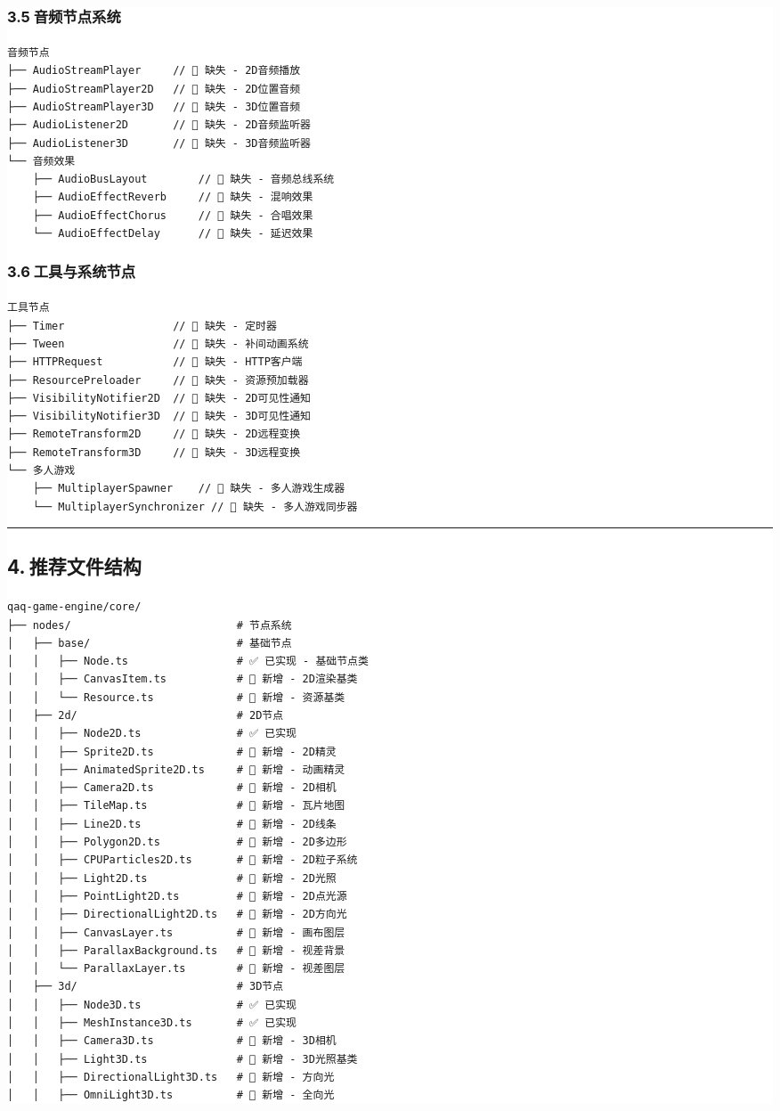 ### 3.5 音频节点系统
```
音频节点
├── AudioStreamPlayer     // 🔴 缺失 - 2D音频播放
├── AudioStreamPlayer2D   // 🔴 缺失 - 2D位置音频
├── AudioStreamPlayer3D   // 🔴 缺失 - 3D位置音频
├── AudioListener2D       // 🔴 缺失 - 2D音频监听器
├── AudioListener3D       // 🔴 缺失 - 3D音频监听器
└── 音频效果
    ├── AudioBusLayout        // 🔴 缺失 - 音频总线系统
    ├── AudioEffectReverb     // 🔴 缺失 - 混响效果
    ├── AudioEffectChorus     // 🔴 缺失 - 合唱效果
    └── AudioEffectDelay      // 🔴 缺失 - 延迟效果
```

### 3.6 工具与系统节点
```
工具节点
├── Timer                 // 🔴 缺失 - 定时器
├── Tween                 // 🔴 缺失 - 补间动画系统
├── HTTPRequest           // 🔴 缺失 - HTTP客户端
├── ResourcePreloader     // 🔴 缺失 - 资源预加载器
├── VisibilityNotifier2D  // 🔴 缺失 - 2D可见性通知
├── VisibilityNotifier3D  // 🔴 缺失 - 3D可见性通知
├── RemoteTransform2D     // 🔴 缺失 - 2D远程变换
├── RemoteTransform3D     // 🔴 缺失 - 3D远程变换
└── 多人游戏
    ├── MultiplayerSpawner    // 🔴 缺失 - 多人游戏生成器
    └── MultiplayerSynchronizer // 🔴 缺失 - 多人游戏同步器
```

---

## 4. 推荐文件结构

```
qaq-game-engine/core/
├── nodes/                          # 节点系统
│   ├── base/                       # 基础节点
│   │   ├── Node.ts                 # ✅ 已实现 - 基础节点类
│   │   ├── CanvasItem.ts           # 🔴 新增 - 2D渲染基类
│   │   └── Resource.ts             # 🔴 新增 - 资源基类
│   ├── 2d/                         # 2D节点
│   │   ├── Node2D.ts               # ✅ 已实现
│   │   ├── Sprite2D.ts             # 🔴 新增 - 2D精灵
│   │   ├── AnimatedSprite2D.ts     # 🔴 新增 - 动画精灵
│   │   ├── Camera2D.ts             # 🔴 新增 - 2D相机
│   │   ├── TileMap.ts              # 🔴 新增 - 瓦片地图
│   │   ├── Line2D.ts               # 🔴 新增 - 2D线条
│   │   ├── Polygon2D.ts            # 🔴 新增 - 2D多边形
│   │   ├── CPUParticles2D.ts       # 🔴 新增 - 2D粒子系统
│   │   ├── Light2D.ts              # 🔴 新增 - 2D光照
│   │   ├── PointLight2D.ts         # 🔴 新增 - 2D点光源
│   │   ├── DirectionalLight2D.ts   # 🔴 新增 - 2D方向光
│   │   ├── CanvasLayer.ts          # 🔴 新增 - 画布图层
│   │   ├── ParallaxBackground.ts   # 🔴 新增 - 视差背景
│   │   └── ParallaxLayer.ts        # 🔴 新增 - 视差图层
│   ├── 3d/                         # 3D节点
│   │   ├── Node3D.ts               # ✅ 已实现
│   │   ├── MeshInstance3D.ts       # ✅ 已实现
│   │   ├── Camera3D.ts             # 🔴 新增 - 3D相机
│   │   ├── Light3D.ts              # 🔴 新增 - 3D光照基类
│   │   ├── DirectionalLight3D.ts   # 🔴 新增 - 方向光
│   │   ├── OmniLight3D.ts          # 🔴 新增 - 全向光
```